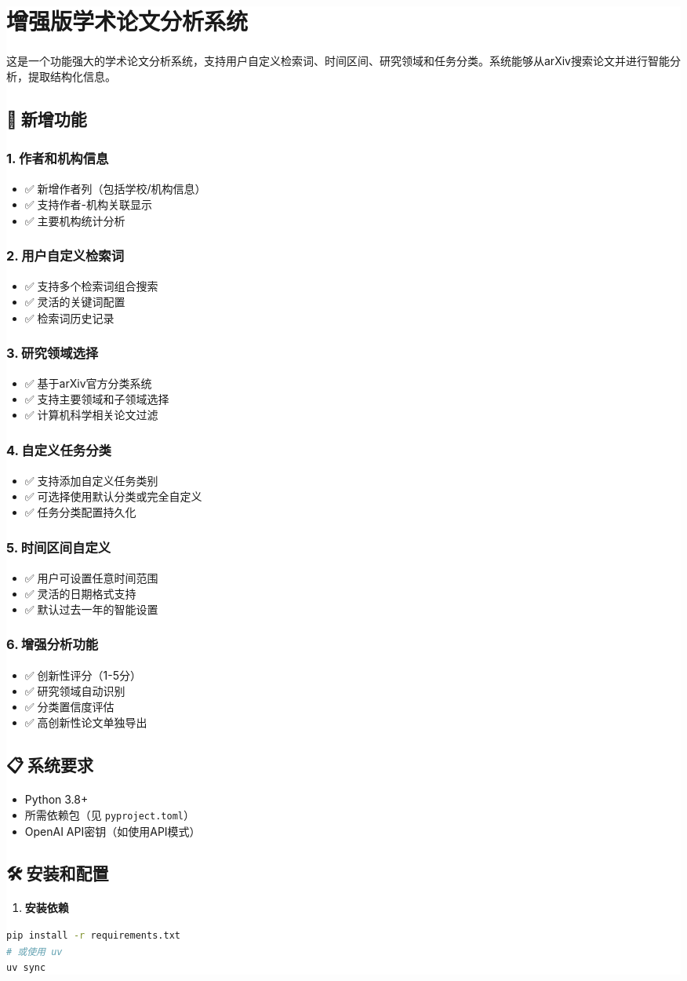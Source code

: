 # 增强版学术论文分析系统

这是一个功能强大的学术论文分析系统，支持用户自定义检索词、时间区间、研究领域和任务分类。系统能够从arXiv搜索论文并进行智能分析，提取结构化信息。

## 🚀 新增功能

### 1. 作者和机构信息
- ✅ 新增作者列（包括学校/机构信息）
- ✅ 支持作者-机构关联显示
- ✅ 主要机构统计分析

### 2. 用户自定义检索词
- ✅ 支持多个检索词组合搜索
- ✅ 灵活的关键词配置
- ✅ 检索词历史记录

### 3. 研究领域选择
- ✅ 基于arXiv官方分类系统
- ✅ 支持主要领域和子领域选择
- ✅ 计算机科学相关论文过滤

### 4. 自定义任务分类
- ✅ 支持添加自定义任务类别
- ✅ 可选择使用默认分类或完全自定义
- ✅ 任务分类配置持久化

### 5. 时间区间自定义
- ✅ 用户可设置任意时间范围
- ✅ 灵活的日期格式支持
- ✅ 默认过去一年的智能设置

### 6. 增强分析功能
- ✅ 创新性评分（1-5分）
- ✅ 研究领域自动识别
- ✅ 分类置信度评估
- ✅ 高创新性论文单独导出

## 📋 系统要求

- Python 3.8+
- 所需依赖包（见 `pyproject.toml`）
- OpenAI API密钥（如使用API模式）

## 🛠️ 安装和配置

1. **安装依赖**
```bash
pip install -r requirements.txt
# 或使用 uv
uv sync
```
